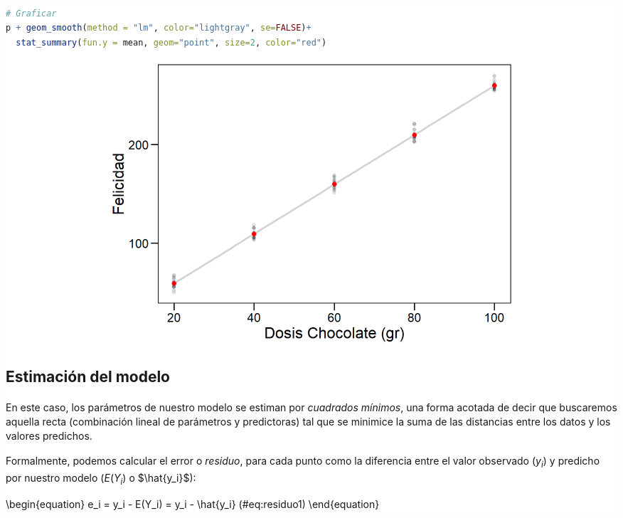 
```r
# Graficar
p + geom_smooth(method = "lm", color="lightgray", se=FALSE)+
  stat_summary(fun.y = mean, geom="point", size=2, color="red")
```

<img src="06-Modelos_Lineales_files/figure-html/unnamed-chunk-5-1.png" width="576" style="display: block; margin: auto;" />

## Estimación del modelo

En este caso, los parámetros de nuestro modelo se estiman por *cuadrados mínimos*, una forma acotada de decir que buscaremos aquella recta (combinación lineal de parámetros y predictoras) tal que se minimice la suma de las distancias entre los datos y los valores predichos.

Formalmente, podemos calcular el error o *residuo*, para cada punto como la diferencia entre el valor observado ($y_i$) y predicho por nuestro modelo ($E(Y_i)$ o $\hat{y_i}$):

\begin{equation} 
e_i = y_i - E(Y_i) = y_i - \hat{y_i}
  (\#eq:residuo1)
\end{equation} 
